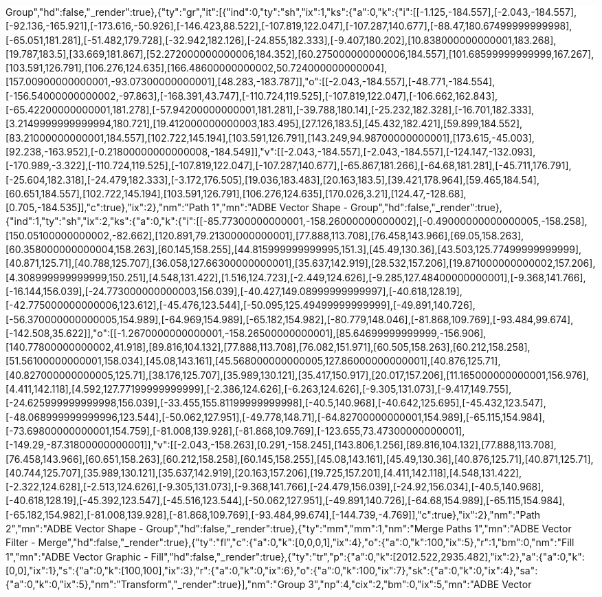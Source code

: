 Group","hd":false,"_render":true},{"ty":"gr","it":[{"ind":0,"ty":"sh","ix":1,"ks":{"a":0,"k":{"i":[[-1.125,-184.557],[-2.043,-184.557],[-92.136,-165.921],[-173.616,-50.926],[-146.423,88.522],[-107.819,122.047],[-107.287,140.677],[-88.47,180.67499999999998],[-65.051,181.281],[-51.482,179.728],[-32.942,182.126],[-24.855,182.333],[-9.407,180.202],[10.838000000000001,183.268],[19.787,183.5],[33.669,181.867],[52.272000000000006,184.352],[60.275000000000006,184.557],[101.68599999999999,167.267],[103.591,126.791],[106.276,124.635],[166.48600000000002,50.724000000000004],[157.00900000000001,-93.07300000000001],[48.283,-183.787]],"o":[[-2.043,-184.557],[-48.771,-184.554],[-156.54000000000002,-97.863],[-168.391,43.747],[-110.724,119.525],[-107.819,122.047],[-106.662,162.843],[-65.42200000000001,181.278],[-57.94200000000001,181.281],[-39.788,180.14],[-25.232,182.328],[-16.701,182.333],[3.2149999999999994,180.721],[19.412000000000003,183.495],[27.126,183.5],[45.432,182.421],[59.899,184.552],[83.21000000000001,184.557],[102.722,145.194],[103.591,126.791],[143.249,94.98700000000001],[173.615,-45.003],[92.238,-163.952],[-0.21800000000000008,-184.549]],"v":[[-2.043,-184.557],[-2.043,-184.557],[-124.147,-132.093],[-170.989,-3.322],[-110.724,119.525],[-107.819,122.047],[-107.287,140.677],[-65.867,181.266],[-64.68,181.281],[-45.711,176.791],[-25.604,182.318],[-24.479,182.333],[-3.172,176.505],[19.036,183.483],[20.163,183.5],[39.421,178.964],[59.465,184.54],[60.651,184.557],[102.722,145.194],[103.591,126.791],[106.276,124.635],[170.026,3.21],[124.47,-128.68],[0.705,-184.535]],"c":true},"ix":2},"nm":"Path 1","mn":"ADBE Vector Shape - Group","hd":false,"_render":true},{"ind":1,"ty":"sh","ix":2,"ks":{"a":0,"k":{"i":[[-85.77300000000001,-158.26000000000002],[-0.49000000000000005,-158.258],[150.05100000000002,-82.662],[120.891,79.21300000000001],[77.888,113.708],[76.458,143.966],[69.05,158.263],[60.358000000000004,158.263],[60.145,158.255],[44.815999999999995,151.3],[45.49,130.36],[43.503,125.77499999999999],[40.871,125.71],[40.788,125.707],[36.058,127.66300000000001],[35.637,142.919],[28.532,157.206],[19.871000000000002,157.206],[4.308999999999999,150.251],[4.548,131.422],[1.516,124.723],[-2.449,124.626],[-9.285,127.48400000000001],[-9.368,141.766],[-16.144,156.039],[-24.773000000000003,156.039],[-40.427,149.08999999999997],[-40.618,128.19],[-42.775000000000006,123.612],[-45.476,123.544],[-50.095,125.49499999999999],[-49.891,140.726],[-56.370000000000005,154.989],[-64.969,154.989],[-65.182,154.982],[-80.779,148.046],[-81.868,109.769],[-93.484,99.674],[-142.508,35.622]],"o":[[-1.2670000000000001,-158.26500000000001],[85.64699999999999,-156.906],[140.77800000000002,41.918],[89.816,104.132],[77.888,113.708],[76.082,151.971],[60.505,158.263],[60.212,158.258],[51.56100000000001,158.034],[45.08,143.161],[45.568000000000005,127.86000000000001],[40.876,125.71],[40.827000000000005,125.71],[38.176,125.707],[35.989,130.121],[35.417,150.917],[20.017,157.206],[11.165000000000001,156.976],[4.411,142.118],[4.592,127.77199999999999],[-2.386,124.626],[-6.263,124.626],[-9.305,131.073],[-9.417,149.755],[-24.625999999999998,156.039],[-33.455,155.81199999999998],[-40.5,140.968],[-40.642,125.695],[-45.432,123.547],[-48.068999999999996,123.544],[-50.062,127.951],[-49.778,148.71],[-64.82700000000001,154.989],[-65.115,154.984],[-73.69800000000001,154.759],[-81.008,139.928],[-81.868,109.769],[-123.655,73.47300000000001],[-149.29,-87.31800000000001]],"v":[[-2.043,-158.263],[0.291,-158.245],[143.806,1.256],[89.816,104.132],[77.888,113.708],[76.458,143.966],[60.651,158.263],[60.212,158.258],[60.145,158.255],[45.08,143.161],[45.49,130.36],[40.876,125.71],[40.871,125.71],[40.744,125.707],[35.989,130.121],[35.637,142.919],[20.163,157.206],[19.725,157.201],[4.411,142.118],[4.548,131.422],[-2.322,124.628],[-2.513,124.626],[-9.305,131.073],[-9.368,141.766],[-24.479,156.039],[-24.92,156.034],[-40.5,140.968],[-40.618,128.19],[-45.392,123.547],[-45.516,123.544],[-50.062,127.951],[-49.891,140.726],[-64.68,154.989],[-65.115,154.984],[-65.182,154.982],[-81.008,139.928],[-81.868,109.769],[-93.484,99.674],[-144.739,-4.769]],"c":true},"ix":2},"nm":"Path 2","mn":"ADBE Vector Shape - Group","hd":false,"_render":true},{"ty":"mm","mm":1,"nm":"Merge Paths 1","mn":"ADBE Vector Filter - Merge","hd":false,"_render":true},{"ty":"fl","c":{"a":0,"k":[0,0,0,1],"ix":4},"o":{"a":0,"k":100,"ix":5},"r":1,"bm":0,"nm":"Fill 1","mn":"ADBE Vector Graphic - Fill","hd":false,"_render":true},{"ty":"tr","p":{"a":0,"k":[2012.522,2935.482],"ix":2},"a":{"a":0,"k":[0,0],"ix":1},"s":{"a":0,"k":[100,100],"ix":3},"r":{"a":0,"k":0,"ix":6},"o":{"a":0,"k":100,"ix":7},"sk":{"a":0,"k":0,"ix":4},"sa":{"a":0,"k":0,"ix":5},"nm":"Transform","_render":true}],"nm":"Group 3","np":4,"cix":2,"bm":0,"ix":5,"mn":"ADBE Vector